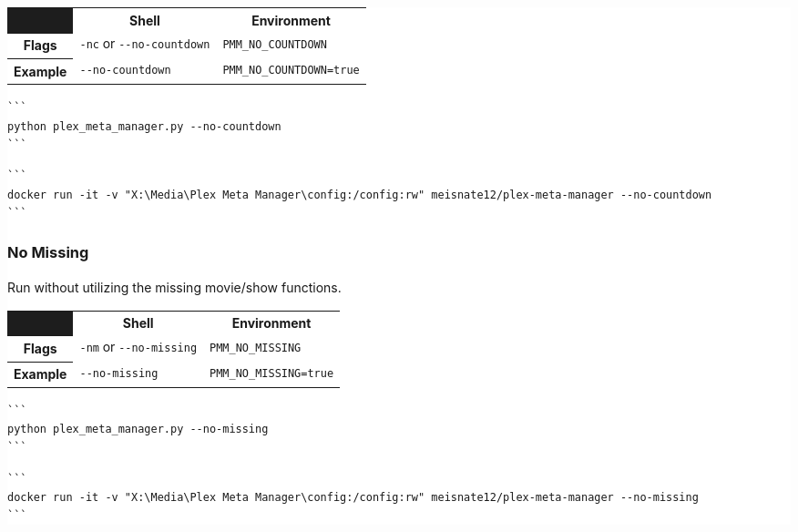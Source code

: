 <table class="dualTable colwidths-auto align-default table">
  <tr>
    <th style="background-color: #1d1d1d;"></th>
    <th>Shell</th>
    <th>Environment</th>
  </tr>
  <tr>
    <th>Flags</th>
    <td><code>-nc</code> or <code>--no-countdown</code></td>
    <td><code>PMM_NO_COUNTDOWN</code></td>
  </tr>
  <tr>
    <th>Example</th>
    <td><code>--no-countdown</code></td>
    <td><code>PMM_NO_COUNTDOWN=true</code></td>
  </tr>
</table>

````{tab} Local Environment
```
python plex_meta_manager.py --no-countdown
```
````
````{tab} Docker Environment
```
docker run -it -v "X:\Media\Plex Meta Manager\config:/config:rw" meisnate12/plex-meta-manager --no-countdown
```
````

### No Missing

Run without utilizing the missing movie/show functions.

<table class="dualTable colwidths-auto align-default table">
  <tr>
    <th style="background-color: #1d1d1d;"></th>
    <th>Shell</th>
    <th>Environment</th>
  </tr>
  <tr>
    <th>Flags</th>
    <td><code>-nm</code> or <code>--no-missing</code></td>
    <td><code>PMM_NO_MISSING</code></td>
  </tr>
  <tr>
    <th>Example</th>
    <td><code>--no-missing</code></td>
    <td><code>PMM_NO_MISSING=true</code></td>
  </tr>
</table>

````{tab} Local Environment
```
python plex_meta_manager.py --no-missing
```
````
````{tab} Docker Environment
```
docker run -it -v "X:\Media\Plex Meta Manager\config:/config:rw" meisnate12/plex-meta-manager --no-missing
```
````
